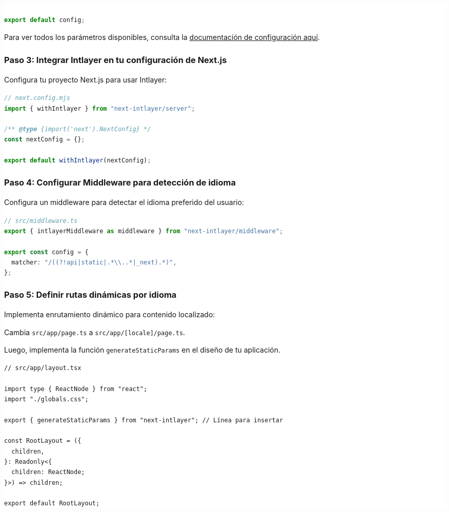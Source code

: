 ```typescript

export default config;
```

Para ver todos los parámetros disponibles, consulta la [documentación de configuración aquí](https://github.com/aymericzip/intlayer/blob/main/docs/docs/configuration_en.md).

### Paso 3: Integrar Intlayer en tu configuración de Next.js

Configura tu proyecto Next.js para usar Intlayer:

```typescript
// next.config.mjs
import { withIntlayer } from "next-intlayer/server";

/** @type {import('next').NextConfig} */
const nextConfig = {};

export default withIntlayer(nextConfig);
```

### Paso 4: Configurar Middleware para detección de idioma

Configura un middleware para detectar el idioma preferido del usuario:

```typescript
// src/middleware.ts
export { intlayerMiddleware as middleware } from "next-intlayer/middleware";

export const config = {
  matcher: "/((?!api|static|.*\\..*|_next).*)",
};
```

### Paso 5: Definir rutas dinámicas por idioma

Implementa enrutamiento dinámico para contenido localizado:

Cambia `src/app/page.ts` a `src/app/[locale]/page.ts`.

Luego, implementa la función `generateStaticParams` en el diseño de tu aplicación.

```tsx
// src/app/layout.tsx

import type { ReactNode } from "react";
import "./globals.css";

export { generateStaticParams } from "next-intlayer"; // Línea para insertar

const RootLayout = ({
  children,
}: Readonly<{
  children: ReactNode;
}>) => children;

export default RootLayout;
```
